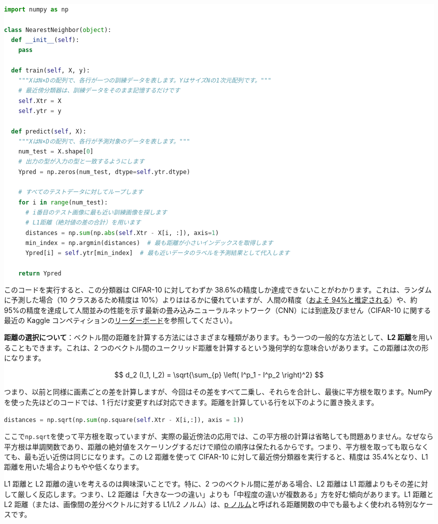 ```python
import numpy as np

class NearestNeighbor(object):
  def __init__(self):
    pass

  def train(self, X, y):
    """XはN×Dの配列で、各行が一つの訓練データを表します。YはサイズNの1次元配列です。"""
    # 最近傍分類器は、訓練データをそのまま記憶するだけです
    self.Xtr = X
    self.ytr = y

  def predict(self, X):
    """XはN×Dの配列で、各行が予測対象のデータを表します。"""
    num_test = X.shape[0]
    # 出力の型が入力の型と一致するようにします
    Ypred = np.zeros(num_test, dtype=self.ytr.dtype)

    # すべてのテストデータに対してループします
    for i in range(num_test):
      # i番目のテスト画像に最も近い訓練画像を探します
      # L1距離（絶対値の差の合計）を用います
      distances = np.sum(np.abs(self.Xtr - X[i, :]), axis=1)
      min_index = np.argmin(distances)  # 最も距離が小さいインデックスを取得します
      Ypred[i] = self.ytr[min_index]  # 最も近いデータのラベルを予測結果として代入します

    return Ypred
```

このコードを実行すると、この分類器は CIFAR-10 に対してわずか 38.6%の精度しか達成できないことがわかります。これは、ランダムに予測した場合（10 クラスあるため精度は 10%）よりははるかに優れていますが、人間の精度（[およそ 94%と推定される](https://karpathy.github.io/2011/04/27/manually-classifying-cifar10/)）や、約 95%の精度を達成して人間並みの性能を示す最新の畳み込みニューラルネットワーク（CNN）には到底及びません（CIFAR-10 に関する最近の Kaggle コンペティションの[リーダーボード](https://www.kaggle.com/c/cifar-10/leaderboard)を参照してください）。

**距離の選択について**：ベクトル間の距離を計算する方法にはさまざまな種類があります。もう一つの一般的な方法として、**L2 距離**を用いることもできます。これは、2 つのベクトル間のユークリッド距離を計算するという幾何学的な意味合いがあります。この距離は次の形になります。

$$
d_2 (I_1, I_2) = \sqrt{\sum_{p} \left( I^p_1 - I^p_2 \right)^2}
$$

つまり、以前と同様に画素ごとの差を計算しますが、今回はその差をすべて二乗し、それらを合計し、最後に平方根を取ります。NumPy を使った先ほどのコードでは、1 行だけ変更すれば対応できます。距離を計算している行を以下のように置き換えます。

```python
distances = np.sqrt(np.sum(np.square(self.Xtr - X[i,:]), axis = 1))
```

ここで`np.sqrt`を使って平方根を取っていますが、実際の最近傍法の応用では、この平方根の計算は省略しても問題ありません。なぜなら平方根は単調関数であり、距離の絶対値をスケーリングするだけで順位の順序は保たれるからです。つまり、平方根を取っても取らなくても、最も近い近傍は同じになります。この L2 距離を使って CIFAR-10 に対して最近傍分類器を実行すると、精度は 35.4%となり、L1 距離を用いた場合よりもやや低くなります。

L1 距離と L2 距離の違いを考えるのは興味深いことです。特に、2 つのベクトル間に差がある場合、L2 距離は L1 距離よりもその差に対して厳しく反応します。つまり、L2 距離は「大きな一つの違い」よりも「中程度の違いが複数ある」方を好む傾向があります。L1 距離と L2 距離（または、画像間の差分ベクトルに対する L1/L2 ノルム）は、[p ノルム](https://planetmath.org/vectorpnorm)と呼ばれる距離関数の中でも最もよく使われる特別なケースです。
